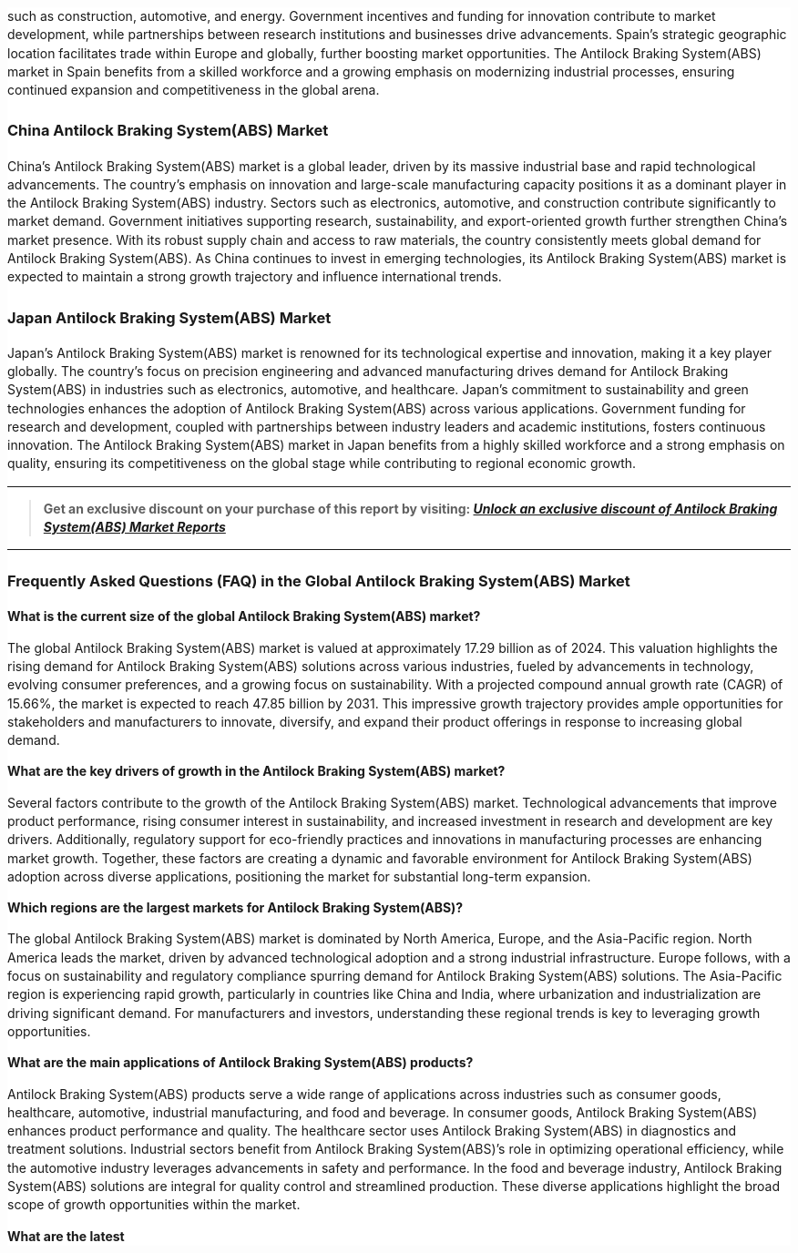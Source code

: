 such as construction, automotive, and energy. Government incentives and funding for innovation contribute to market development, while partnerships between research institutions and businesses drive advancements. Spain&rsquo;s strategic geographic location facilitates trade within Europe and globally, further boosting market opportunities. The Antilock Braking System(ABS) market in Spain benefits from a skilled workforce and a growing emphasis on modernizing industrial processes, ensuring continued expansion and competitiveness in the global arena.</p><h3>China Antilock Braking System(ABS) Market</h3><p>China&rsquo;s Antilock Braking System(ABS) market is a global leader, driven by its massive industrial base and rapid technological advancements. The country&rsquo;s emphasis on innovation and large-scale manufacturing capacity positions it as a dominant player in the Antilock Braking System(ABS) industry. Sectors such as electronics, automotive, and construction contribute significantly to market demand. Government initiatives supporting research, sustainability, and export-oriented growth further strengthen China&rsquo;s market presence. With its robust supply chain and access to raw materials, the country consistently meets global demand for Antilock Braking System(ABS). As China continues to invest in emerging technologies, its Antilock Braking System(ABS) market is expected to maintain a strong growth trajectory and influence international trends.</p><h3>Japan Antilock Braking System(ABS) Market</h3><p>Japan&rsquo;s Antilock Braking System(ABS) market is renowned for its technological expertise and innovation, making it a key player globally. The country&rsquo;s focus on precision engineering and advanced manufacturing drives demand for Antilock Braking System(ABS) in industries such as electronics, automotive, and healthcare. Japan&rsquo;s commitment to sustainability and green technologies enhances the adoption of Antilock Braking System(ABS) across various applications. Government funding for research and development, coupled with partnerships between industry leaders and academic institutions, fosters continuous innovation. The Antilock Braking System(ABS) market in Japan benefits from a highly skilled workforce and a strong emphasis on quality, ensuring its competitiveness on the global stage while contributing to regional economic growth.</p><hr /><blockquote><p><strong>Get an exclusive discount on your purchase of this report by visiting: <em><a href="://marketresearchpulse.com/ask-for-discount/105698?utm_source=Github&amp;utm_medium=027">Unlock an exclusive discount of Antilock Braking System(ABS) Market Reports</a></em>&nbsp;</strong></p></blockquote><hr /><h3>Frequently Asked Questions (FAQ) in the Global Antilock Braking System(ABS) Market</h3><p><strong>What is the current size of the global Antilock Braking System(ABS) market?</strong></p><p>The global Antilock Braking System(ABS) market is valued at approximately 17.29 billion as of 2024. This valuation highlights the rising demand for Antilock Braking System(ABS) solutions across various industries, fueled by advancements in technology, evolving consumer preferences, and a growing focus on sustainability. With a projected compound annual growth rate (CAGR) of 15.66%, the market is expected to reach 47.85 billion by 2031. This impressive growth trajectory provides ample opportunities for stakeholders and manufacturers to innovate, diversify, and expand their product offerings in response to increasing global demand.</p><p><strong>What are the key drivers of growth in the Antilock Braking System(ABS) market?</strong></p><p>Several factors contribute to the growth of the Antilock Braking System(ABS) market. Technological advancements that improve product performance, rising consumer interest in sustainability, and increased investment in research and development are key drivers. Additionally, regulatory support for eco-friendly practices and innovations in manufacturing processes are enhancing market growth. Together, these factors are creating a dynamic and favorable environment for Antilock Braking System(ABS) adoption across diverse applications, positioning the market for substantial long-term expansion.</p><p><strong>Which regions are the largest markets for Antilock Braking System(ABS)?</strong></p><p>The global Antilock Braking System(ABS) market is dominated by North America, Europe, and the Asia-Pacific region. North America leads the market, driven by advanced technological adoption and a strong industrial infrastructure. Europe follows, with a focus on sustainability and regulatory compliance spurring demand for Antilock Braking System(ABS) solutions. The Asia-Pacific region is experiencing rapid growth, particularly in countries like China and India, where urbanization and industrialization are driving significant demand. For manufacturers and investors, understanding these regional trends is key to leveraging growth opportunities.</p><p><strong>What are the main applications of Antilock Braking System(ABS) products?</strong></p><p>Antilock Braking System(ABS) products serve a wide range of applications across industries such as consumer goods, healthcare, automotive, industrial manufacturing, and food and beverage. In consumer goods, Antilock Braking System(ABS) enhances product performance and quality. The healthcare sector uses Antilock Braking System(ABS) in diagnostics and treatment solutions. Industrial sectors benefit from Antilock Braking System(ABS)&rsquo;s role in optimizing operational efficiency, while the automotive industry leverages advancements in safety and performance. In the food and beverage industry, Antilock Braking System(ABS) solutions are integral for quality control and streamlined production. These diverse applications highlight the broad scope of growth opportunities within the market.</p><p><strong>What are the latest